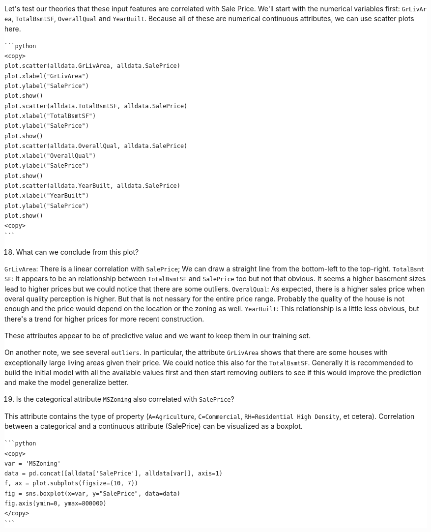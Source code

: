    Let's test our theories that these input features are correlated with Sale Price. We'll start with the numerical variables first: `GrLivArea`, `TotalBsmtSF`, `OverallQual` and `YearBuilt`.
   Because all of these are numerical continuous attributes, we can use scatter plots here.

    ```python
    <copy>
    plot.scatter(alldata.GrLivArea, alldata.SalePrice)
    plot.xlabel("GrLivArea")
    plot.ylabel("SalePrice")
    plot.show()
    plot.scatter(alldata.TotalBsmtSF, alldata.SalePrice)
    plot.xlabel("TotalBsmtSF")
    plot.ylabel("SalePrice")
    plot.show()
    plot.scatter(alldata.OverallQual, alldata.SalePrice)
    plot.xlabel("OverallQual")
    plot.ylabel("SalePrice")
    plot.show()
    plot.scatter(alldata.YearBuilt, alldata.SalePrice)
    plot.xlabel("YearBuilt")
    plot.ylabel("SalePrice")
    plot.show()
    <copy>
    ```

18. What can we conclude from this plot?

   `GrLivArea`: There is a linear correlation with `SalePrice`; We can draw a straight line from the bottom-left to the top-right.
   `TotalBsmtSF`: It appears to be an relationship between `TotalBsmtSF` and `SalePrice` too but not that obvious. It seems a higher basement sizes lead to higher prices but we could notice that there are some outliers.
   `OveralQual`: As expected, there is a higher sales price when overal quality perception is higher. But that is not nessary for the entire price range. Probably the quality of the house is not enough and the price would depend on the location or the zoning as well.
   `YearBuilt`: This relationship is a little less obvious, but there's a trend for higher prices for more recent construction.

   These attributes appear to be of predictive value and we want to keep them in our training set.

   On another note, we see several `outliers`. In particular, the attribute `GrLivArea` shows that there are some houses with exceptionally large living areas given their price. We could notice this also for the `TotalBsmtSF`. Generally it is recommended to build the initial model with all the available values first and then start removing outliers to see if this would improve the prediction and make the model generalize better.

19. Is the categorical attribute `MSZoning` also correlated with `SalePrice`?

   This attribute contains the type of property (`A=Agriculture`, `C=Commercial`, `RH=Residential High Density`, et cetera). Correlation between a categorical and a continuous attribute (SalePrice) can be visualized as a boxplot.

    ```python
    <copy>
    var = 'MSZoning'
    data = pd.concat([alldata['SalePrice'], alldata[var]], axis=1)
    f, ax = plot.subplots(figsize=(10, 7))
    fig = sns.boxplot(x=var, y="SalePrice", data=data)
    fig.axis(ymin=0, ymax=800000)
    </copy>
    ```
